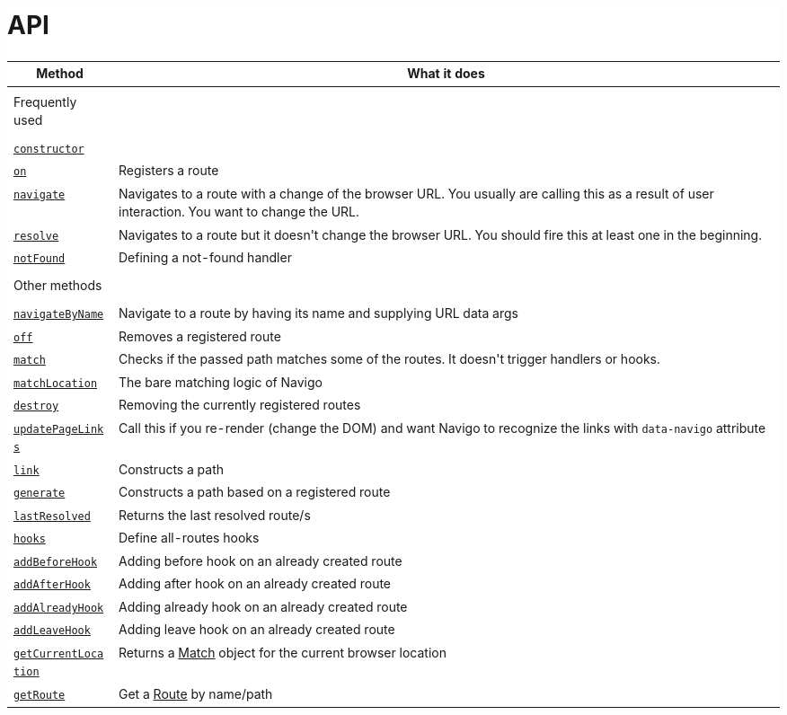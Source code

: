 # API

| Method                                                           | What it does                                                                                                                                     |
| ---------------------------------------------------------------- | ------------------------------------------------------------------------------------------------------------------------------------------------ |
|                                                                  |                                                                                                                                                  |
| <span style="text-align:center">Frequently used</span>           |
|                                                                  |                                                                                                                                                  |
| [`constructor`](#initializing)                                   |
| [`on`](#adding-a-route)                                          | Registers a route                                                                                                                                |
| [`navigate`](#navigating-between-routes)                         | Navigates to a route with a change of the browser URL. You usually are calling this as a result of user interaction. You want to change the URL. |
| [`resolve`](#resolving-routes)                                   | Navigates to a route but it doesn't change the browser URL. You should fire this at least one in the beginning.                                  |
| [`notFound`](#handling-a-not-found-page)                         | Defining a not-found handler                                                                                                                     |
|                                                                  |                                                                                                                                                  |
| <span style="text-align:center">Other methods</span>             |
|                                                                  |                                                                                                                                                  |
| [`navigateByName`](#navigating-by-route-name)                    | Navigate to a route by having its name and supplying URL data args                                                                               |
| [`off`](#removing-a-route)                                       | Removes a registered route                                                                                                                       |
| [`match`](#direct-matching-of-registered-routes)                 | Checks if the passed path matches some of the routes. It doesn't trigger handlers or hooks.                                                      |
| [`matchLocation`](#direct-matching-of-paths)                     | The bare matching logic of Navigo                                                                                                                |
| [`destroy`](#destroying-the-router)                              | Removing the currently registered routes                                                                                                         |
| [`updatePageLinks`](#augment-your-a-tags)                        | Call this if you re-render (change the DOM) and want Navigo to recognize the links with `data-navigo` attribute                                  |
| [`link`](#generating-paths)                                      | Constructs a path                                                                                                                                |
| [`generate`](#generating-paths)                                  | Constructs a path based on a registered route                                                                                                    |
| [`lastResolved`](#resolving-routes)                              | Returns the last resolved route/s                                                                                                                |
| [`hooks`](#defining-hooks-for-all-the-routes)                    | Define all-routes hooks                                                                                                                          |
| [`addBeforeHook`](#adding-a-hook-to-already-defined-route)       | Adding before hook on an already created route                                                                                                   |
| [`addAfterHook`](#adding-a-hook-to-already-defined-route)        | Adding after hook on an already created route                                                                                                    |
| [`addAlreadyHook`](#adding-a-hook-to-already-defined-route)      | Adding already hook on an already created route                                                                                                  |
| [`addLeaveHook`](#adding-a-hook-to-already-defined-route)        | Adding leave hook on an already created route                                                                                                    |
| [`getCurrentLocation`](#getting-current-location-of-the-browser) | Returns a [Match](#match) object for the current browser location                                                                                |
| [`getRoute`](#getting-access-to-a-route)                         | Get a [Route](#route) by name/path                                                                                                               |
